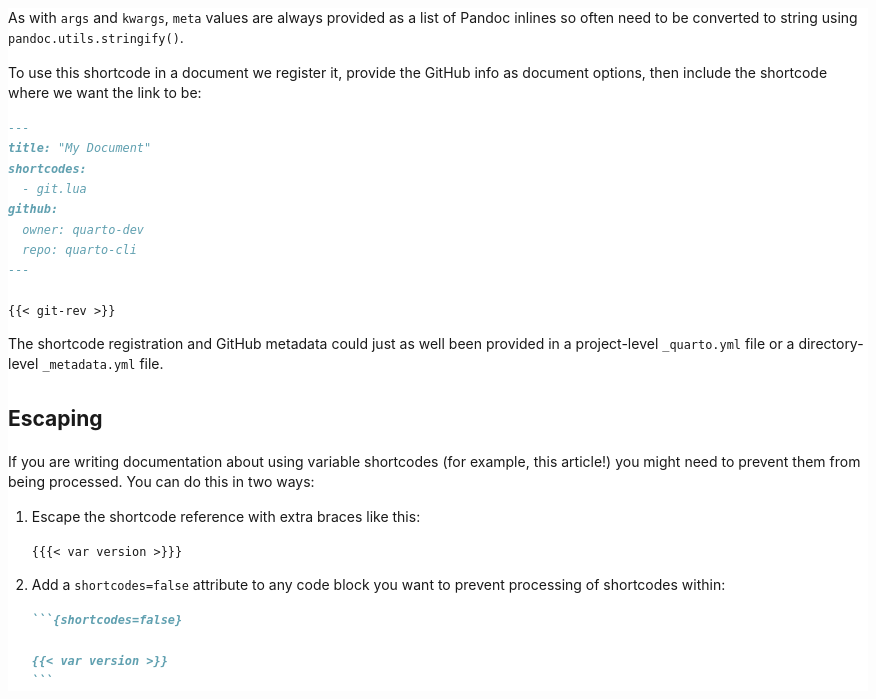 As with `args` and `kwargs`, `meta` values are always provided as a list of Pandoc inlines so often need to be converted to string using `pandoc.utils.stringify()`.

To use this shortcode in a document we register it, provide the GitHub info as document options, then include the shortcode where we want the link to be:

``` markdown
---
title: "My Document"
shortcodes:
  - git.lua
github:
  owner: quarto-dev
  repo: quarto-cli
---

{{< git-rev >}}
```

The shortcode registration and GitHub metadata could just as well been provided in a project-level `_quarto.yml` file or a directory-level `_metadata.yml` file.

## Escaping 

If you are writing documentation about using variable shortcodes (for example, this article!) you might need to prevent them from being processed. You can do this in two ways:

1.  Escape the shortcode reference with extra braces like this:

    ``` markdown
    {{{< var version >}}}
    ```

2.  Add a `shortcodes=false` attribute to any code block you want to prevent processing of shortcodes within:

    ```` markdown
    ```{shortcodes=false}

    {{< var version >}}
    ```
    ````

